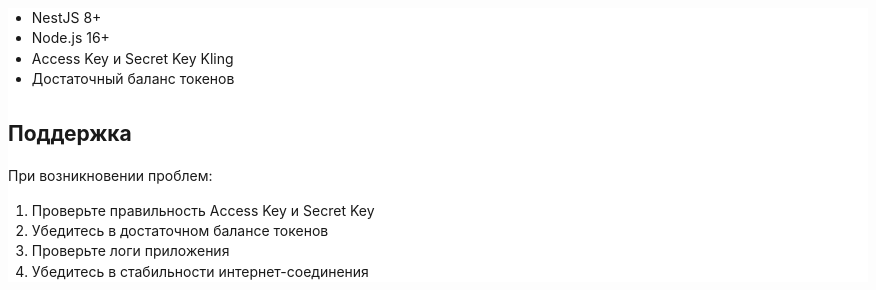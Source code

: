 - NestJS 8+
- Node.js 16+
- Access Key и Secret Key Kling
- Достаточный баланс токенов

## Поддержка

При возникновении проблем:
1. Проверьте правильность Access Key и Secret Key
2. Убедитесь в достаточном балансе токенов
3. Проверьте логи приложения
4. Убедитесь в стабильности интернет-соединения 